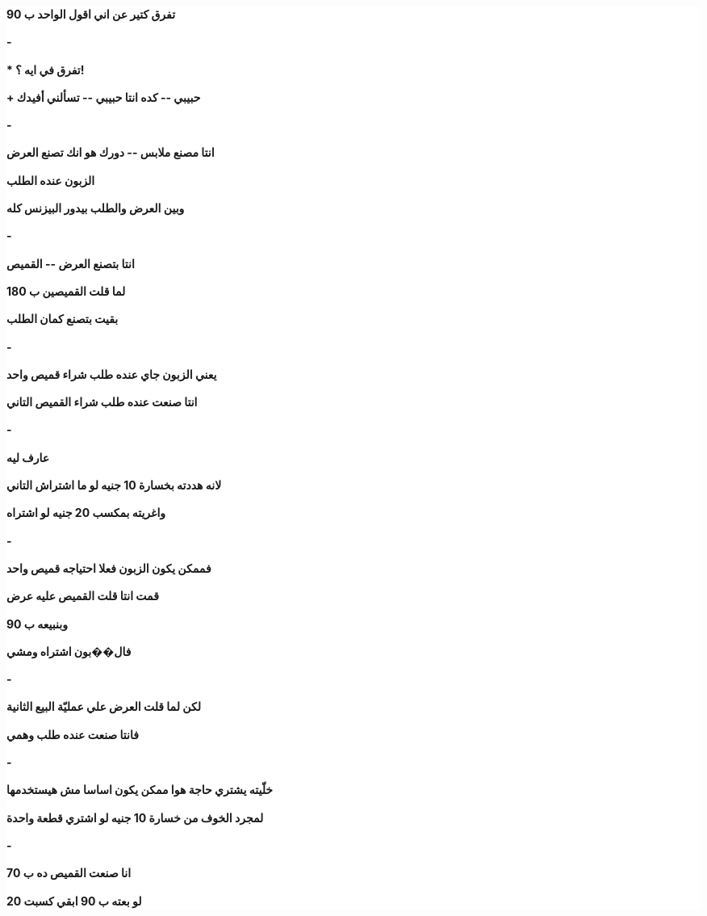 **تفرق كتير عن اني اقول الواحد ب 90**

**-**

**\* تفرق في ايه ؟!**

**+ حبيبي -- كده انتا حبيبي -- تسألني أفيدك**

**-**

**انتا مصنع ملابس -- دورك هو انك تصنع العرض**

**الزبون عنده الطلب**

**وبين العرض والطلب بيدور البيزنس كله**

**-**

**انتا بتصنع العرض -- القميص**

**لما قلت القميصين ب 180**

**بقيت بتصنع كمان الطلب**

**-**

**يعني الزبون جاي عنده طلب شراء قميص واحد**

**انتا صنعت عنده طلب شراء القميص التاني**

**-**

**عارف ليه**

**لانه هددته بخسارة 10 جنيه لو ما اشتراش التاني**

**واغريته بمكسب 20 جنيه لو اشتراه**

**-**

**فممكن يكون الزبون فعلا احتياجه قميص واحد**

**قمت انتا قلت القميص عليه عرض**

**وبنبيعه ب 90**

**فال��بون اشتراه ومشي**

**-**

**لكن لما قلت العرض علي عمليّة البيع الثانية**

**فانتا صنعت عنده طلب وهمي**

**-**

**خلّيته يشتري حاجة هوا ممكن يكون اساسا مش هيستخدمها**

**لمجرد الخوف من خسارة 10 جنيه لو اشتري قطعة واحدة**

**-**

**انا صنعت القميص ده ب 70**

**لو بعته ب 90 ابقي كسبت 20**
